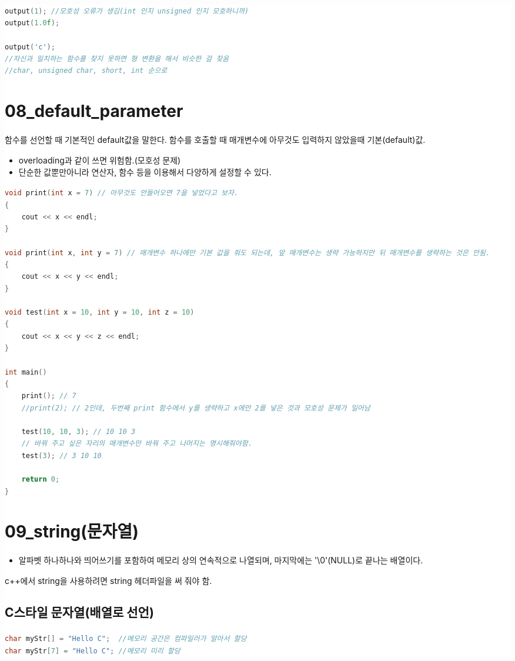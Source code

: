```cpp
output(1); //모호성 오류가 생김(int 인지 unsigned 인지 모호하니까)
output(1.0f);

output('c'); 
//자신과 일치하는 함수를 찾지 못하면 형 변환을 해서 비슷한 걸 찾음
//char, unsigned char, short, int 순으로
```

# 08_default_parameter
함수를 선언할 때 기본적인 default값을 말한다. 함수를 호출할 때 매개변수에 아무것도 입력하지 않았을때 기본(default)값.
- overloading과 같이 쓰면 위험함.(모호성 문제)
- 단순한 값뿐만아니라 연산자, 함수 등을 이용해서 다양하게 설정할 수 있다.

```cpp
void print(int x = 7) // 아무것도 안들어오면 7을 넣었다고 보자.
{
	cout << x << endl;
}

void print(int x, int y = 7) // 매개변수 하나에만 기본 값을 줘도 되는데, 앞 매개변수는 생략 가능하지만 뒤 매개변수를 생략하는 것은 안됨.
{
	cout << x << y << endl;
}

void test(int x = 10, int y = 10, int z = 10)
{
    cout << x << y << z << endl;
}

int main()
{
	print(); // 7
	//print(2); // 2인데, 두번째 print 함수에서 y를 생략하고 x에만 2를 넣은 것과 모호성 문제가 일어남

	test(10, 10, 3); // 10 10 3
    // 바꿔 주고 싶은 자리의 매개변수만 바꿔 주고 나머지는 명시해줘야함.
    test(3); // 3 10 10

	return 0;
}
```

# 09_string(문자열)
- 알파벳 하나하나와 띄어쓰기를 포함하여 메모리 상의 연속적으로 나열되며, 마지막에는 '\0'(NULL)로 끝나는 배열이다.

c++에서 string을 사용하려면 string 헤더파일을 써 줘야 함.
## C스타일 문자열(배열로 선언)
```cpp
char myStr[] = "Hello C";  //메모리 공간은 컴파일러가 알아서 할당
char myStr[7] = "Hello C"; //메모리 미리 할당
```
